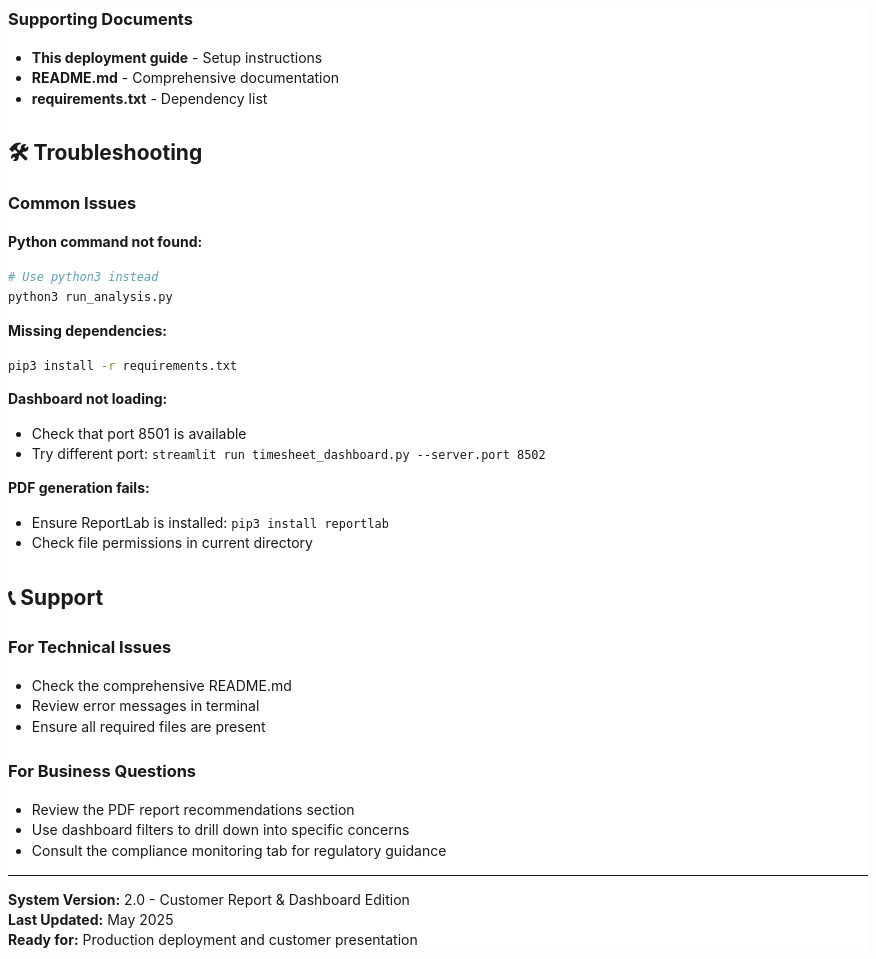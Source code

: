 ### Supporting Documents
- **This deployment guide** - Setup instructions
- **README.md** - Comprehensive documentation
- **requirements.txt** - Dependency list

## 🛠️ Troubleshooting

### Common Issues

**Python command not found:**
```bash
# Use python3 instead
python3 run_analysis.py
```

**Missing dependencies:**
```bash
pip3 install -r requirements.txt
```

**Dashboard not loading:**
- Check that port 8501 is available
- Try different port: `streamlit run timesheet_dashboard.py --server.port 8502`

**PDF generation fails:**
- Ensure ReportLab is installed: `pip3 install reportlab`
- Check file permissions in current directory

## 📞 Support

### For Technical Issues
- Check the comprehensive README.md
- Review error messages in terminal
- Ensure all required files are present

### For Business Questions
- Review the PDF report recommendations section
- Use dashboard filters to drill down into specific concerns
- Consult the compliance monitoring tab for regulatory guidance

---

**System Version:** 2.0 - Customer Report & Dashboard Edition  
**Last Updated:** May 2025  
**Ready for:** Production deployment and customer presentation 